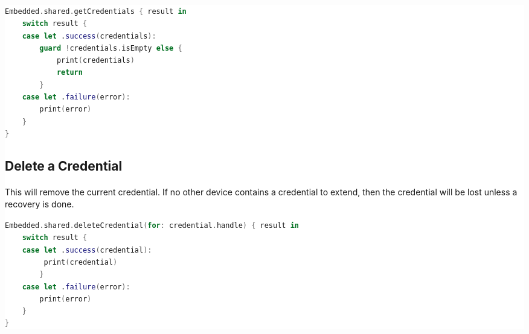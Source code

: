```swift
Embedded.shared.getCredentials { result in
    switch result {
    case let .success(credentials):
        guard !credentials.isEmpty else {
            print(credentials)
            return
        }
    case let .failure(error):
        print(error)
    }
}
```

## Delete a Credential

This will remove the current credential. If no other device contains a credential to extend, then the credential will be lost unless a recovery is done.

```swift
Embedded.shared.deleteCredential(for: credential.handle) { result in
    switch result {
    case let .success(credential):
         print(credential)
        }
    case let .failure(error):
        print(error)
    }
}
```